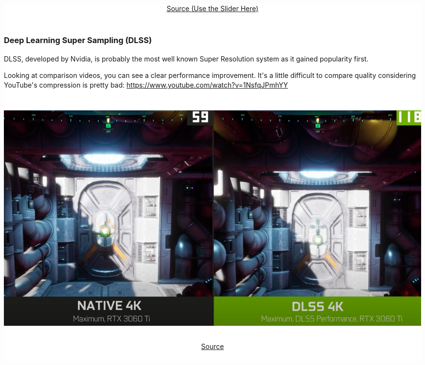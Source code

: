   </a>
</div>
<div align="center">
  <a href="https://www.amd.com/en/technologies/radeon-super-resolution">
  Source (Use the Slider Here)
  </a>
</div>
<br>

### Deep Learning Super Sampling (DLSS)
DLSS, developed by Nvidia, is probably the most well known Super Resolution system as it gained popularity first.

Looking at comparison videos, you can see a clear performance improvement. It's a little difficult to compare quality considering YouTube's compression is pretty bad: https://www.youtube.com/watch?v=1NsfqJPmhYY

<div align="center">
  <a href="Images\DLSS Demo.png" target="_blank">
    <img src="Images\DLSS Demo.png" style="height:500px;"/>
  </a>
</div>
<div align="center">
  <a href="https://www.youtube.com/watch?v=1NsfqJPmhYY">
  Source
  </a>
</div>
<br>
